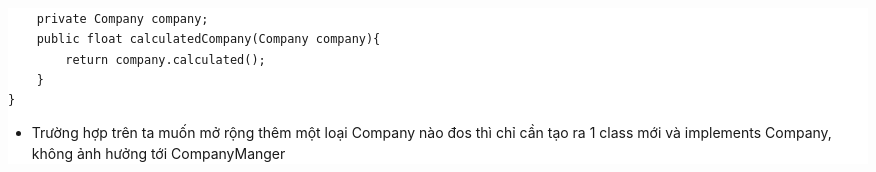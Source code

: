 ```
    private Company company;
    public float calculatedCompany(Company company){
        return company.calculated();
    }
}
```
- Trường hợp trên ta muốn mở rộng thêm một loại Company nào đos thì chỉ cần tạo ra 1 class mới và implements Company, không ảnh hưởng tới CompanyManger